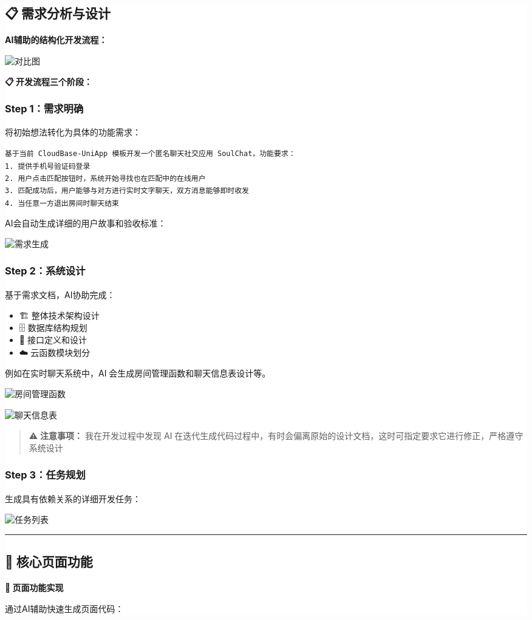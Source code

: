 ## 📋 需求分析与设计

**AI辅助的结构化开发流程：**

![对比图](https://636c-cloudbase-test-v1-8e8tzqa7290d87-1259218801.tcb.qcloud.la/soulChat/%E9%9C%80%E6%B1%82%E5%88%86%E6%9E%90.png)

**📋 开发流程三个阶段：**

### Step 1：需求明确

将初始想法转化为具体的功能需求：
```
基于当前 CloudBase-UniApp 模板开发一个匿名聊天社交应用 SoulChat，功能要求：
1. 提供手机号验证码登录
2. 用户点击匹配按钮时，系统开始寻找也在匹配中的在线用户
3. 匹配成功后，用户能够与对方进行实时文字聊天，双方消息能够即时收发
4. 当任意一方退出房间时聊天结束
```

AI会自动生成详细的用户故事和验收标准：

![需求生成](https://636c-cloudbase-test-v1-8e8tzqa7290d87-1259218801.tcb.qcloud.la/soulChat/%E9%9C%80%E6%B1%82%E6%96%87%E6%A1%A3.png)

### Step 2：系统设计

基于需求文档，AI协助完成：
- 🏗️ 整体技术架构设计
- 🗄️ 数据库结构规划  
- 🔌 接口定义和设计
- ☁️ 云函数模块划分

例如在实时聊天系统中，AI 会生成房间管理函数和聊天信息表设计等。

![房间管理函数](https://636c-cloudbase-test-v1-8e8tzqa7290d87-1259218801.tcb.qcloud.la/soulChat/function.png)

![聊天信息表](https://636c-cloudbase-test-v1-8e8tzqa7290d87-1259218801.tcb.qcloud.la/soulChat/data.png)


> ⚠️ **注意事项：** 我在开发过程中发现 AI 在迭代生成代码过程中，有时会偏离原始的设计文档，这时可指定要求它进行修正，严格遵守系统设计

### Step 3：任务规划

生成具有依赖关系的详细开发任务：

![任务列表](https://636c-cloudbase-test-v1-8e8tzqa7290d87-1259218801.tcb.qcloud.la/soulChat/task.png)

---

## 🎯 核心页面功能

**📱 页面功能实现**

通过AI辅助快速生成页面代码：
